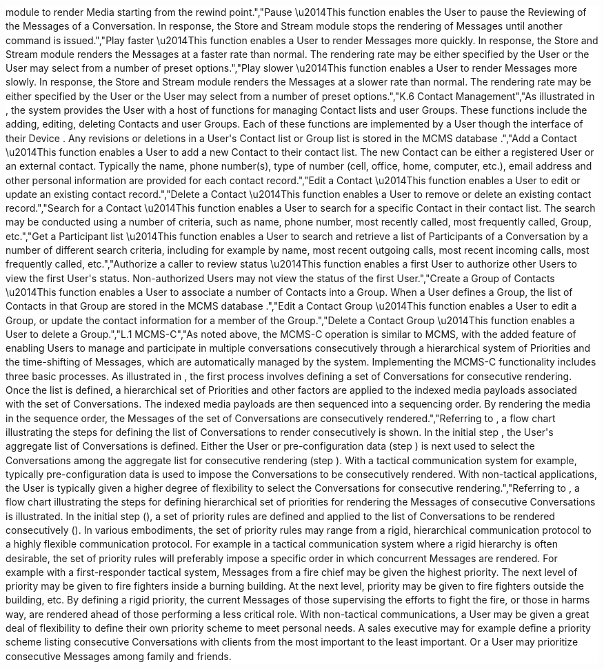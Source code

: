 module  to render Media starting from the rewind point.","Pause \u2014This function enables the User to pause the Reviewing of the Messages of a Conversation. In response, the Store and Stream module  stops the rendering of Messages until another command is issued.","Play faster \u2014This function enables a User to render Messages more quickly. In response, the Store and Stream module  renders the Messages at a faster rate than normal. The rendering rate may be either specified by the User or the User may select from a number of preset options.","Play slower \u2014This function enables a User to render Messages more slowly. In response, the Store and Stream module  renders the Messages at a slower rate than normal. The rendering rate may be either specified by the User or the User may select from a number of preset options.","K.6 Contact Management","As illustrated in , the system  provides the User with a host of functions for managing Contact lists and user Groups. These functions include the adding, editing, deleting Contacts and user Groups. Each of these functions are implemented by a User though the interface of their Device . Any revisions or deletions in a User's Contact list or Group list is stored in the MCMS database .","Add a Contact \u2014This function enables a User to add a new Contact to their contact list. The new Contact can be either a registered User or an external contact. Typically the name, phone number(s), type of number (cell, office, home, computer, etc.), email address and other personal information are provided for each contact record.","Edit a Contact \u2014This function enables a User to edit or update an existing contact record.","Delete a Contact \u2014This function enables a User to remove or delete an existing contact record.","Search for a Contact \u2014This function enables a User to search for a specific Contact in their contact list. The search may be conducted using a number of criteria, such as name, phone number, most recently called, most frequently called, Group, etc.","Get a Participant list \u2014This function enables a User to search and retrieve a list of Participants of a Conversation by a number of different search criteria, including for example by name, most recent outgoing calls, most recent incoming calls, most frequently called, etc.","Authorize a caller to review status \u2014This function enables a first User to authorize other Users to view the first User's status. Non-authorized Users may not view the status of the first User.","Create a Group of Contacts \u2014This function enables a User to associate a number of Contacts into a Group. When a User defines a Group, the list of Contacts in that Group are stored in the MCMS database .","Edit a Contact Group \u2014This function enables a User to edit a Group, or update the contact information for a member of the Group.","Delete a Contact Group \u2014This function enables a User to delete a Group.","L.1 MCMS-C","As noted above, the MCMS-C operation is similar to MCMS, with the added feature of enabling Users to manage and participate in multiple conversations consecutively through a hierarchical system of Priorities and the time-shifting of Messages, which are automatically managed by the system. Implementing the MCMS-C functionality includes three basic processes. As illustrated in , the first process involves defining a set of Conversations for consecutive rendering. Once the list is defined, a hierarchical set of Priorities and other factors are applied to the indexed media payloads associated with the set of Conversations. The indexed media payloads are then sequenced into a sequencing order. By rendering the media in the sequence order, the Messages of the set of Conversations are consecutively rendered.","Referring to , a flow chart illustrating the steps for defining the list of Conversations to render consecutively is shown. In the initial step , the User's aggregate list of Conversations is defined. Either the User or pre-configuration data (step ) is next used to select the Conversations among the aggregate list for consecutive rendering (step ). With a tactical communication system for example, typically pre-configuration data is used to impose the Conversations to be consecutively rendered. With non-tactical applications, the User is typically given a higher degree of flexibility to select the Conversations for consecutive rendering.","Referring to , a flow chart illustrating the steps for defining hierarchical set of priorities for rendering the Messages of consecutive Conversations is illustrated. In the initial step (), a set of priority rules are defined and applied to the list of Conversations to be rendered consecutively (). In various embodiments, the set of priority rules may range from a rigid, hierarchical communication protocol to a highly flexible communication protocol. For example in a tactical communication system where a rigid hierarchy is often desirable, the set of priority rules will preferably impose a specific order in which concurrent Messages are rendered. For example with a first-responder tactical system, Messages from a fire chief may be given the highest priority. The next level of priority may be given to fire fighters inside a burning building. At the next level, priority may be given to fire fighters outside the building, etc. By defining a rigid priority, the current Messages of those supervising the efforts to fight the fire, or those in harms way, are rendered ahead of those performing a less critical role. With non-tactical communications, a User may be given a great deal of flexibility to define their own priority scheme to meet personal needs. A sales executive may for example define a priority scheme listing consecutive Conversations with clients from the most important to the least important. Or a User may prioritize consecutive Messages among family and friends.